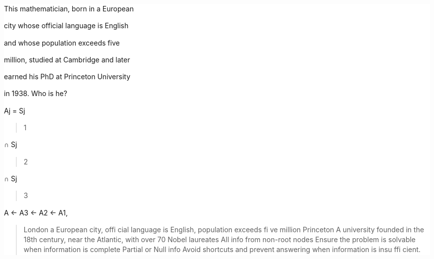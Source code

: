 This mathematician, born in a European 

city whose official language is English 

and whose population exceeds five 

million, studied at Cambridge and later 

earned his PhD at Princeton University 

in 1938. Who is he? 

Aj = Sj 

> 1

∩ Sj 

> 2

∩ Sj

> 3

A ← A3 ← A2 ← A1, 

> London
> a European city,
> offi cial language
> is English,
> population
> exceeds fi ve
> million
> Princeton
> A university
> founded in the
> 18th century,
> near the
> Atlantic, with
> over 70 Nobel
> laureates
> All info from non-root nodes
> Ensure the
> problem is
> solvable when
> information is
> complete
> Partial or Null info
> Avoid shortcuts
> and prevent
> answering
> when
> information is
> insu ffi cient.
